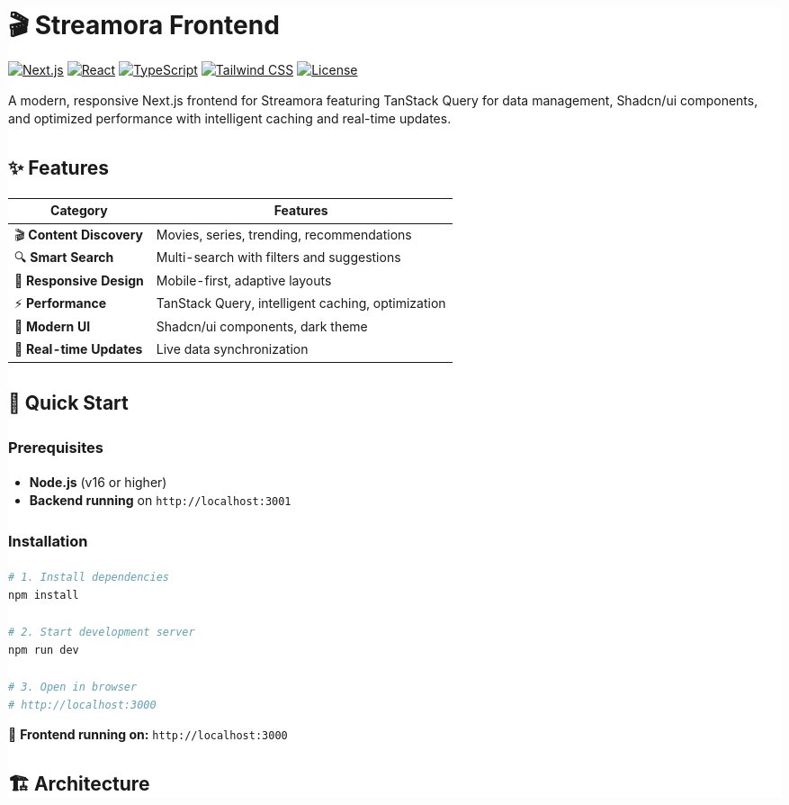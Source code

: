 # 🎬 Streamora Frontend

[![Next.js](https://img.shields.io/badge/Next.js-15.5+-black.svg)](https://nextjs.org/)
[![React](https://img.shields.io/badge/React-19.1+-blue.svg)](https://reactjs.org/)
[![TypeScript](https://img.shields.io/badge/TypeScript-5.2+-blue.svg)](https://www.typescriptlang.org/)
[![Tailwind CSS](https://img.shields.io/badge/Tailwind-4.1+-38B2AC.svg)](https://tailwindcss.com/)
[![License](https://img.shields.io/badge/License-MIT-yellow.svg)](LICENSE)

A modern, responsive Next.js frontend for Streamora featuring TanStack Query for data management, Shadcn/ui components, and optimized performance with intelligent caching and real-time updates.

## ✨ Features

| Category                 | Features                                          |
| ------------------------ | ------------------------------------------------- |
| 🎬 **Content Discovery** | Movies, series, trending, recommendations         |
| 🔍 **Smart Search**      | Multi-search with filters and suggestions         |
| 📱 **Responsive Design** | Mobile-first, adaptive layouts                    |
| ⚡ **Performance**       | TanStack Query, intelligent caching, optimization |
| 🎨 **Modern UI**         | Shadcn/ui components, dark theme                  |
| 🔄 **Real-time Updates** | Live data synchronization                         |

## 🚀 Quick Start

### Prerequisites

- **Node.js** (v16 or higher)
- **Backend running** on `http://localhost:3001`

### Installation

```bash
# 1. Install dependencies
npm install

# 2. Start development server
npm run dev

# 3. Open in browser
# http://localhost:3000
```

🎉 **Frontend running on:** `http://localhost:3000`

## 🏗️ Architecture
